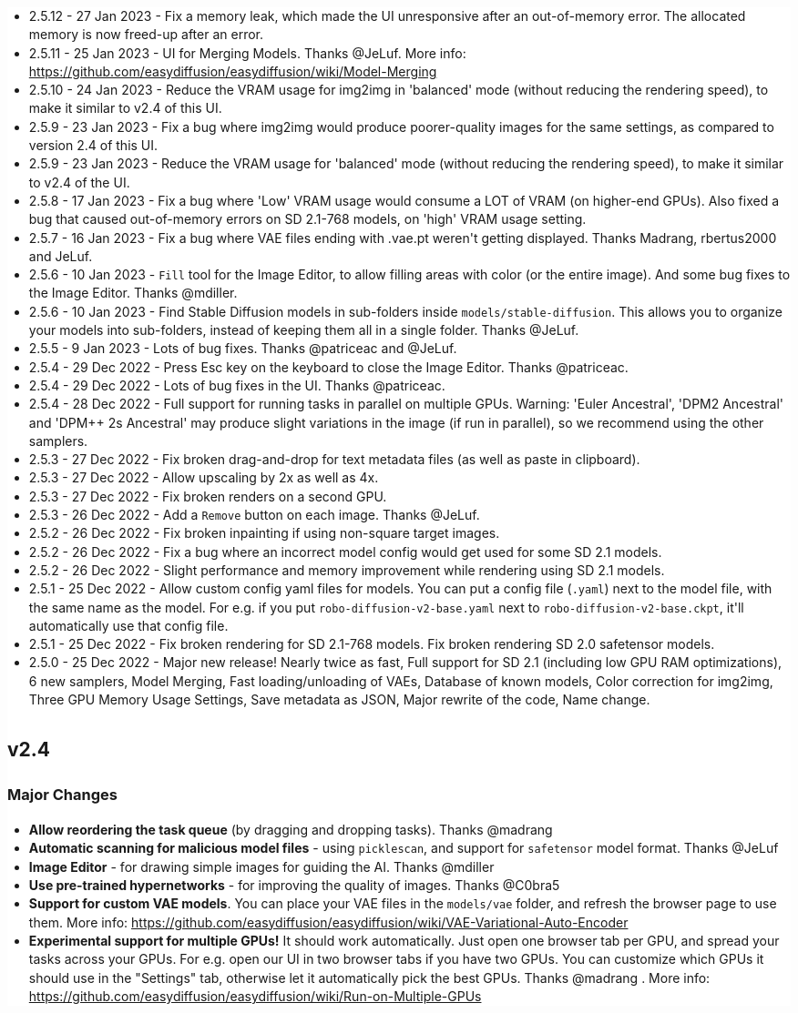 * 2.5.12 - 27 Jan 2023 - Fix a memory leak, which made the UI unresponsive after an out-of-memory error. The allocated memory is now freed-up after an error.
* 2.5.11 - 25 Jan 2023 - UI for Merging Models. Thanks @JeLuf. More info: https://github.com/easydiffusion/easydiffusion/wiki/Model-Merging
* 2.5.10 - 24 Jan 2023 - Reduce the VRAM usage for img2img in 'balanced' mode (without reducing the rendering speed), to make it similar to v2.4 of this UI.
* 2.5.9 - 23 Jan 2023 - Fix a bug where img2img would produce poorer-quality images for the same settings, as compared to version 2.4 of this UI.
* 2.5.9 - 23 Jan 2023 - Reduce the VRAM usage for 'balanced' mode (without reducing the rendering speed), to make it similar to v2.4 of the UI.
* 2.5.8 - 17 Jan 2023 - Fix a bug where 'Low' VRAM usage would consume a LOT of VRAM (on higher-end GPUs). Also fixed a bug that caused out-of-memory errors on SD 2.1-768 models, on 'high' VRAM usage setting.
* 2.5.7 - 16 Jan 2023 - Fix a bug where VAE files ending with .vae.pt weren't getting displayed. Thanks Madrang, rbertus2000 and JeLuf.
* 2.5.6 - 10 Jan 2023 - `Fill` tool for the Image Editor, to allow filling areas with color (or the entire image). And some bug fixes to the Image Editor. Thanks @mdiller.
* 2.5.6 - 10 Jan 2023 - Find Stable Diffusion models in sub-folders inside `models/stable-diffusion`. This allows you to organize your models into sub-folders, instead of keeping them all in a single folder. Thanks @JeLuf.
* 2.5.5 - 9 Jan 2023 - Lots of bug fixes. Thanks @patriceac and @JeLuf.
* 2.5.4 - 29 Dec 2022 - Press Esc key on the keyboard to close the Image Editor. Thanks @patriceac.
* 2.5.4 - 29 Dec 2022 - Lots of bug fixes in the UI. Thanks @patriceac.
* 2.5.4 - 28 Dec 2022 - Full support for running tasks in parallel on multiple GPUs. Warning: 'Euler Ancestral', 'DPM2 Ancestral' and 'DPM++ 2s Ancestral' may produce slight variations in the image (if run in parallel), so we recommend using the other samplers.
* 2.5.3 - 27 Dec 2022 - Fix broken drag-and-drop for text metadata files (as well as paste in clipboard).
* 2.5.3 - 27 Dec 2022 - Allow upscaling by 2x as well as 4x.
* 2.5.3 - 27 Dec 2022 - Fix broken renders on a second GPU.
* 2.5.3 - 26 Dec 2022 - Add a `Remove` button on each image. Thanks @JeLuf.
* 2.5.2 - 26 Dec 2022 - Fix broken inpainting if using non-square target images.
* 2.5.2 - 26 Dec 2022 - Fix a bug where an incorrect model config would get used for some SD 2.1 models.
* 2.5.2 - 26 Dec 2022 - Slight performance and memory improvement while rendering using SD 2.1 models.
* 2.5.1 - 25 Dec 2022 - Allow custom config yaml files for models. You can put a config file (`.yaml`) next to the model file, with the same name as the model. For e.g. if you put `robo-diffusion-v2-base.yaml` next to `robo-diffusion-v2-base.ckpt`, it'll automatically use that config file.
* 2.5.1 - 25 Dec 2022 - Fix broken rendering for SD 2.1-768 models. Fix broken rendering SD 2.0 safetensor models.
* 2.5.0 - 25 Dec 2022 - Major new release! Nearly twice as fast, Full support for SD 2.1 (including low GPU RAM optimizations), 6 new samplers, Model Merging, Fast loading/unloading of VAEs, Database of known models, Color correction for img2img, Three GPU Memory Usage Settings, Save metadata as JSON, Major rewrite of the code, Name change.

## v2.4
### Major Changes
- **Allow reordering the task queue** (by dragging and dropping tasks). Thanks @madrang
- **Automatic scanning for malicious model files** - using `picklescan`, and support for `safetensor` model format. Thanks @JeLuf
- **Image Editor** - for drawing simple images for guiding the AI. Thanks @mdiller
- **Use pre-trained hypernetworks** - for improving the quality of images. Thanks @C0bra5
- **Support for custom VAE models**. You can place your VAE files in the `models/vae` folder, and refresh the browser page to use them. More info: https://github.com/easydiffusion/easydiffusion/wiki/VAE-Variational-Auto-Encoder
- **Experimental support for multiple GPUs!** It should work automatically. Just open one browser tab per GPU, and spread your tasks across your GPUs. For e.g. open our UI in two browser tabs if you have two GPUs. You can customize which GPUs it should use in the "Settings" tab, otherwise let it automatically pick the best GPUs. Thanks @madrang . More info: https://github.com/easydiffusion/easydiffusion/wiki/Run-on-Multiple-GPUs